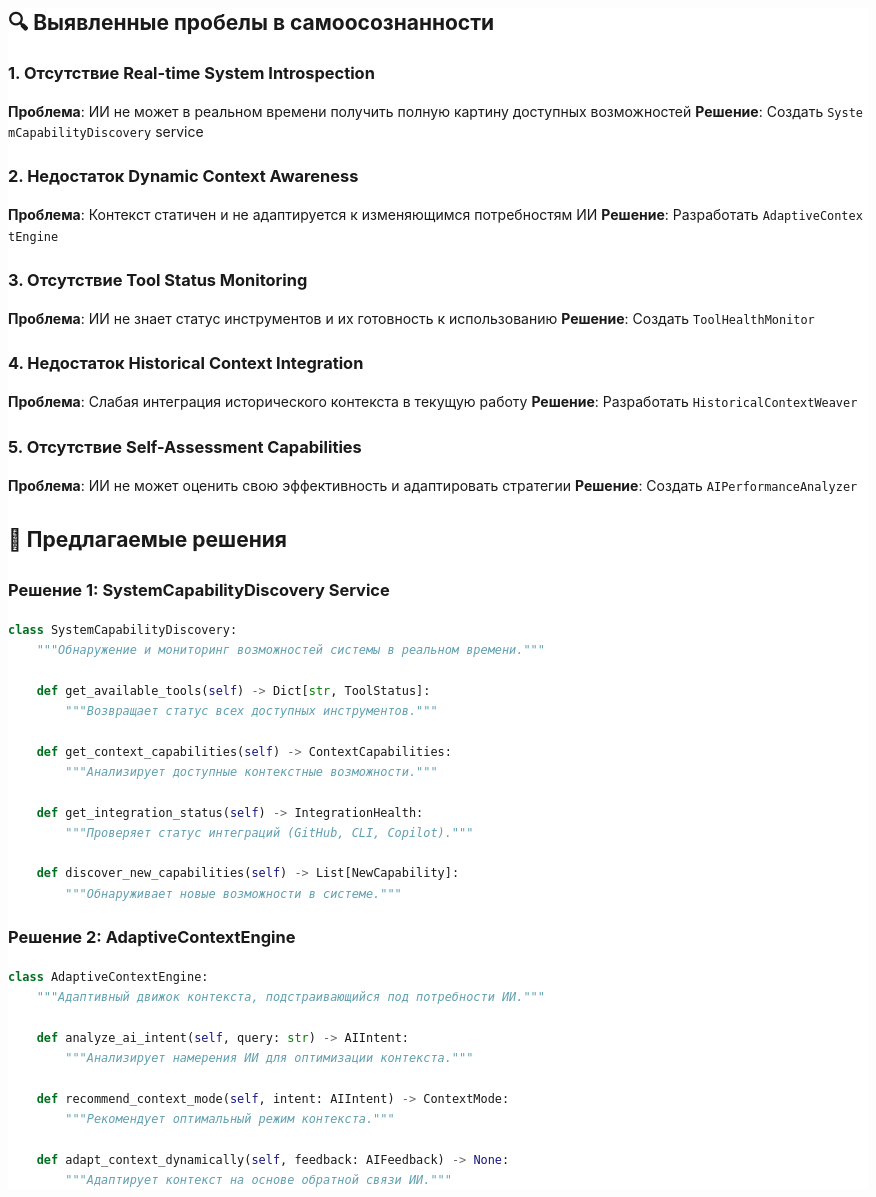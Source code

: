## 🔍 Выявленные пробелы в самоосознанности

### 1. Отсутствие Real-time System Introspection
**Проблема**: ИИ не может в реальном времени получить полную картину доступных возможностей
**Решение**: Создать `SystemCapabilityDiscovery` service

### 2. Недостаток Dynamic Context Awareness
**Проблема**: Контекст статичен и не адаптируется к изменяющимся потребностям ИИ
**Решение**: Разработать `AdaptiveContextEngine`

### 3. Отсутствие Tool Status Monitoring
**Проблема**: ИИ не знает статус инструментов и их готовность к использованию
**Решение**: Создать `ToolHealthMonitor`

### 4. Недостаток Historical Context Integration
**Проблема**: Слабая интеграция исторического контекста в текущую работу
**Решение**: Разработать `HistoricalContextWeaver`

### 5. Отсутствие Self-Assessment Capabilities
**Проблема**: ИИ не может оценить свою эффективность и адаптировать стратегии
**Решение**: Создать `AIPerformanceAnalyzer`

## 🚀 Предлагаемые решения

### Решение 1: SystemCapabilityDiscovery Service

```python
class SystemCapabilityDiscovery:
    """Обнаружение и мониторинг возможностей системы в реальном времени."""
    
    def get_available_tools(self) -> Dict[str, ToolStatus]:
        """Возвращает статус всех доступных инструментов."""
    
    def get_context_capabilities(self) -> ContextCapabilities:
        """Анализирует доступные контекстные возможности."""
    
    def get_integration_status(self) -> IntegrationHealth:
        """Проверяет статус интеграций (GitHub, CLI, Copilot)."""
    
    def discover_new_capabilities(self) -> List[NewCapability]:
        """Обнаруживает новые возможности в системе."""
```

### Решение 2: AdaptiveContextEngine

```python
class AdaptiveContextEngine:
    """Адаптивный движок контекста, подстраивающийся под потребности ИИ."""
    
    def analyze_ai_intent(self, query: str) -> AIIntent:
        """Анализирует намерения ИИ для оптимизации контекста."""
    
    def recommend_context_mode(self, intent: AIIntent) -> ContextMode:
        """Рекомендует оптимальный режим контекста."""
    
    def adapt_context_dynamically(self, feedback: AIFeedback) -> None:
        """Адаптирует контекст на основе обратной связи ИИ."""
```
